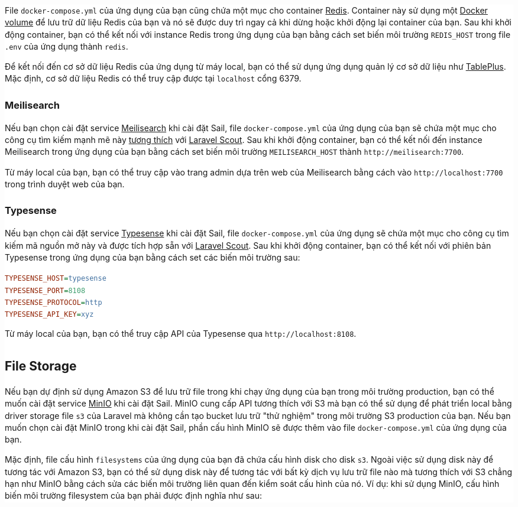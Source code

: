 File `docker-compose.yml` của ứng dụng của bạn cũng chứa một mục cho container [Redis](https://redis.io). Container này sử dụng một [Docker volume](https://docs.docker.com/storage/volumes/) để lưu trữ dữ liệu Redis của bạn và nó sẽ được duy trì ngay cả khi dừng hoặc khởi động lại container của bạn. Sau khi khởi động container, bạn có thể kết nối với instance Redis trong ứng dụng của bạn bằng cách set biến môi trường `REDIS_HOST` trong file `.env` của ứng dụng thành `redis`.

Để kết nối đến cơ sở dữ liệu Redis của ứng dụng từ máy local, bạn có thể sử dụng ứng dụng quản lý cơ sở dữ liệu như [TablePlus](https://tableplus.com). Mặc định, cơ sở dữ liệu Redis có thể truy cập được tại `localhost` cổng 6379.

<a name="meilisearch"></a>
### Meilisearch

Nếu bạn chọn cài đặt service [Meilisearch](https://www.meilisearch.com) khi cài đặt Sail, file `docker-compose.yml` của ứng dụng của bạn sẽ chứa một mục cho công cụ tìm kiếm mạnh mẽ này [tương thích](https://github.com/meilisearch/meilisearch-laravel-scout) với [Laravel Scout](/docs/{{version}}/scout). Sau khi khởi động container, bạn có thể kết nối đến instance Meilisearch trong ứng dụng của bạn bằng cách set biến môi trường `MEILISEARCH_HOST` thành `http://meilisearch:7700`.

Từ máy local của bạn, bạn có thể truy cập vào trang admin dựa trên web của Meilisearch bằng cách vào `http://localhost:7700` trong trình duyệt web của bạn.

<a name="typesense"></a>
### Typesense

Nếu bạn chọn cài đặt service [Typesense](https://typesense.org) khi cài đặt Sail, file `docker-compose.yml` của ứng dụng sẽ chứa một mục cho công cụ tìm kiếm mã nguồn mở này và được tích hợp sẵn với [Laravel Scout](/docs/{{version}}/scout#typesense). Sau khi khởi động container, bạn có thể kết nối với phiên bản Typesense trong ứng dụng của bạn bằng cách set các biến môi trường sau:

```ini
TYPESENSE_HOST=typesense
TYPESENSE_PORT=8108
TYPESENSE_PROTOCOL=http
TYPESENSE_API_KEY=xyz
```

Từ máy local của bạn, bạn có thể truy cập API của Typesense qua `http://localhost:8108`.

<a name="file-storage"></a>
## File Storage

Nếu bạn dự định sử dụng Amazon S3 để lưu trữ file trong khi chạy ứng dụng của bạn trong môi trường production, bạn có thể muốn cài đặt service [MinIO](https://min.io) khi cài đặt Sail. MinIO cung cấp API tương thích với S3 mà bạn có thể sử dụng để phát triển local bằng driver storage file `s3` của Laravel mà không cần tạo bucket lưu trữ "thử nghiệm" trong môi trường S3 production của bạn. Nếu bạn muốn chọn cài đặt MinIO trong khi cài đặt Sail, phần cấu hình MinIO sẽ được thêm vào file `docker-compose.yml` của ứng dụng của bạn.

Mặc định, file cấu hình `filesystems` của ứng dụng của bạn đã chứa cấu hình disk cho disk `s3`. Ngoài việc sử dụng disk này để tương tác với Amazon S3, bạn có thể sử dụng disk này để tương tác với bất kỳ dịch vụ lưu trữ file nào mà tương thích với S3 chẳng hạn như MinIO bằng cách sửa các biến môi trường liên quan đến kiểm soát cấu hình của nó. Ví dụ: khi sử dụng MinIO, cấu hình biến môi trường filesystem của bạn phải được định nghĩa như sau:

